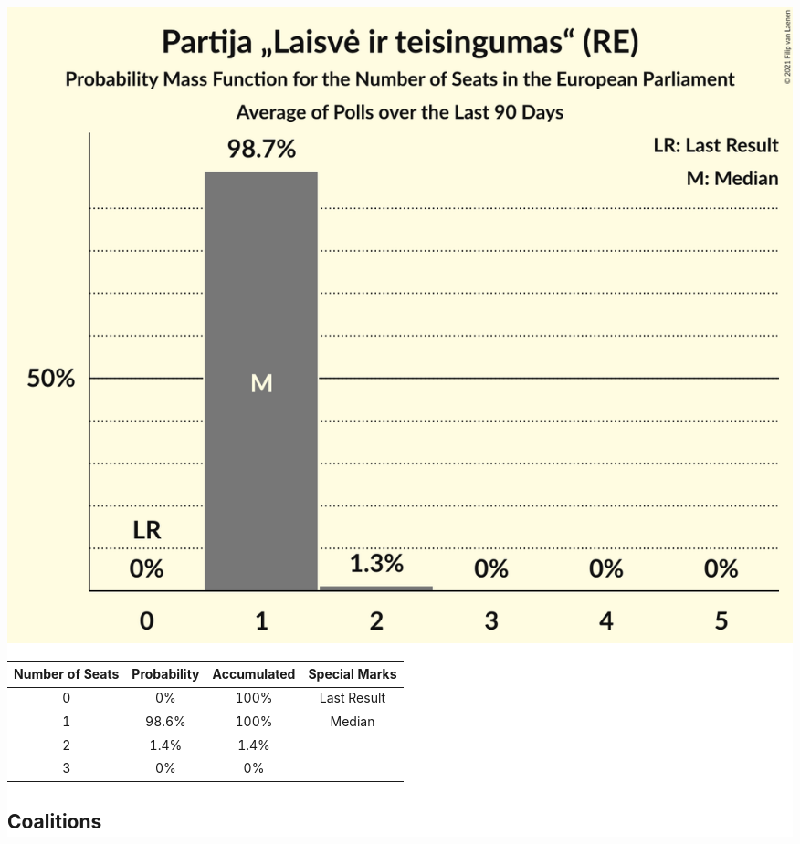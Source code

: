 ![Graph with seats probability mass function not yet produced](average-2021-08-31-seats-pmf-partija„laisvėirteisingumas“re.png "Seats Probability Mass Function")

| Number of Seats | Probability | Accumulated | Special Marks |
|:---------------:|:-----------:|:-----------:|:-------------:|
| 0 | 0% | 100% | Last Result |
| 1 | 98.6% | 100% | Median |
| 2 | 1.4% | 1.4% |  |
| 3 | 0% | 0% |  |


## Coalitions
